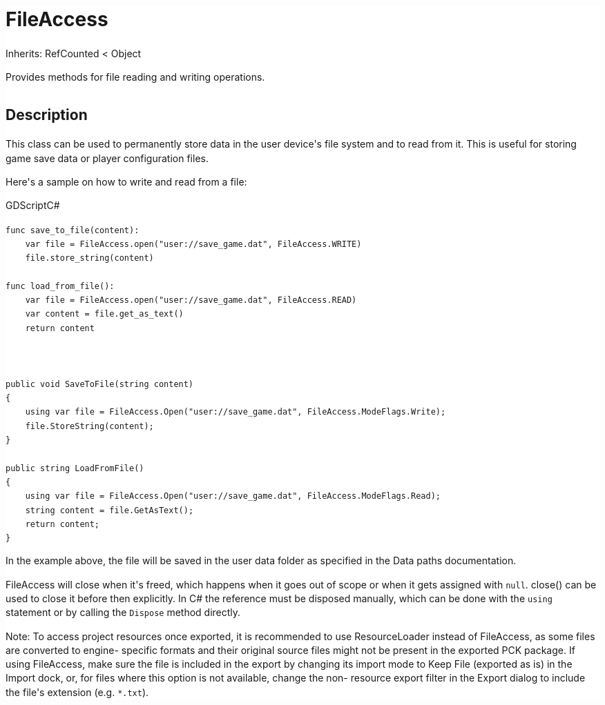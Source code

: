 # FileAccess

Inherits: RefCounted < Object

Provides methods for file reading and writing operations.

## Description

This class can be used to permanently store data in the user device's file
system and to read from it. This is useful for storing game save data or
player configuration files.

Here's a sample on how to write and read from a file:

GDScriptC#

    
    
    func save_to_file(content):
        var file = FileAccess.open("user://save_game.dat", FileAccess.WRITE)
        file.store_string(content)
    
    func load_from_file():
        var file = FileAccess.open("user://save_game.dat", FileAccess.READ)
        var content = file.get_as_text()
        return content
    
    
    
    public void SaveToFile(string content)
    {
        using var file = FileAccess.Open("user://save_game.dat", FileAccess.ModeFlags.Write);
        file.StoreString(content);
    }
    
    public string LoadFromFile()
    {
        using var file = FileAccess.Open("user://save_game.dat", FileAccess.ModeFlags.Read);
        string content = file.GetAsText();
        return content;
    }
    

In the example above, the file will be saved in the user data folder as
specified in the Data paths documentation.

FileAccess will close when it's freed, which happens when it goes out of scope
or when it gets assigned with `null`. close() can be used to close it before
then explicitly. In C# the reference must be disposed manually, which can be
done with the `using` statement or by calling the `Dispose` method directly.

Note: To access project resources once exported, it is recommended to use
ResourceLoader instead of FileAccess, as some files are converted to engine-
specific formats and their original source files might not be present in the
exported PCK package. If using FileAccess, make sure the file is included in
the export by changing its import mode to Keep File (exported as is) in the
Import dock, or, for files where this option is not available, change the non-
resource export filter in the Export dialog to include the file's extension
(e.g. `*.txt`).
